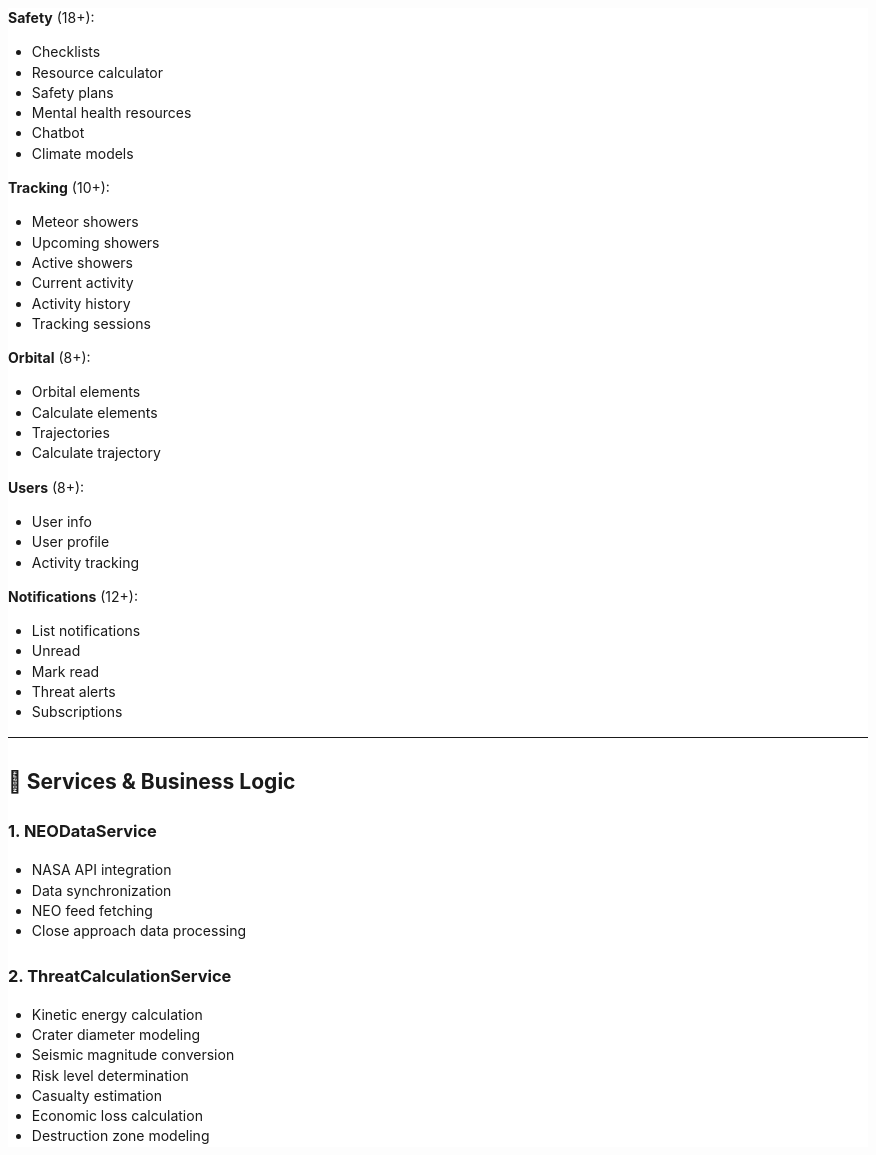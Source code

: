 **Safety** (18+):

-   Checklists
-   Resource calculator
-   Safety plans
-   Mental health resources
-   Chatbot
-   Climate models

**Tracking** (10+):

-   Meteor showers
-   Upcoming showers
-   Active showers
-   Current activity
-   Activity history
-   Tracking sessions

**Orbital** (8+):

-   Orbital elements
-   Calculate elements
-   Trajectories
-   Calculate trajectory

**Users** (8+):

-   User info
-   User profile
-   Activity tracking

**Notifications** (12+):

-   List notifications
-   Unread
-   Mark read
-   Threat alerts
-   Subscriptions

---

## 🔧 Services & Business Logic

### 1. NEODataService

-   NASA API integration
-   Data synchronization
-   NEO feed fetching
-   Close approach data processing

### 2. ThreatCalculationService

-   Kinetic energy calculation
-   Crater diameter modeling
-   Seismic magnitude conversion
-   Risk level determination
-   Casualty estimation
-   Economic loss calculation
-   Destruction zone modeling
